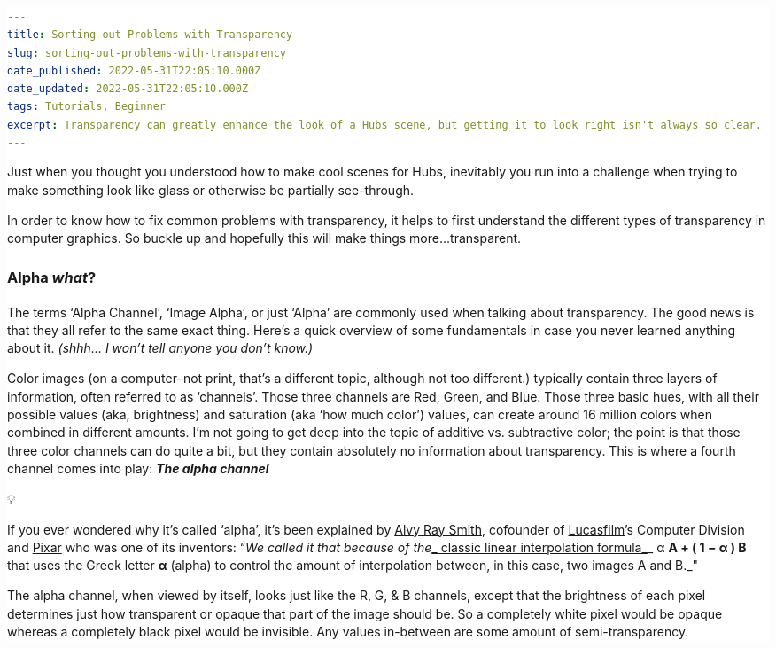 ```yaml
---
title: Sorting out Problems with Transparency
slug: sorting-out-problems-with-transparency
date_published: 2022-05-31T22:05:10.000Z
date_updated: 2022-05-31T22:05:10.000Z
tags: Tutorials, Beginner
excerpt: Transparency can greatly enhance the look of a Hubs scene, but getting it to look right isn't always so clear.
---
```


Just when you thought you understood how to make cool scenes for Hubs, inevitably you run into a challenge when trying to make something look like glass or otherwise be partially see-through.

In order to know how to fix common problems with transparency, it helps to first understand the different types of transparency in computer graphics. So buckle up and hopefully this will make things more...transparent.

### Alpha _what_?

The terms ‘Alpha Channel’, ‘Image Alpha’, or just ‘Alpha’ are commonly used when talking about transparency. The good news is that they all refer to the same exact thing. Here’s a quick overview of some fundamentals in case you never learned anything about it. _(shhh… I won’t tell anyone you don’t know.)_

Color images (on a computer–not print, that’s a different topic, although not too different.) typically contain three layers of information, often referred to as ‘channels’. Those three channels are Red, Green, and Blue. Those three basic hues, with all their possible values (aka, brightness) and saturation (aka ‘how much color’) values, can create around 16 million colors when combined in different amounts. I’m not going to get deep into the topic of additive vs. subtractive color; the point is that those three color channels can do quite a bit, but they contain absolutely no information about transparency. This is where a fourth channel comes into play: **_The alpha channel_**

💡

If you ever wondered why it’s called ‘alpha’, it’s been explained by [Alvy Ray Smith](https://en.wikipedia.org/wiki/Alvy_Ray_Smith), cofounder of [Lucasfilm](https://www.lucasfilm.com/)’s Computer Division and [Pixar](https://www.pixar.com/) who was one of its inventors:
“_We called it that because of the_[_ classic linear interpolation formula_](https://en.wikipedia.org/wiki/Convex_combination)_ α **A + ( 1 − α ) B** that uses the Greek letter **α** (alpha) to control the amount of interpolation between, in this case, two images A and B._"

The alpha channel, when viewed by itself, looks just like the R, G, & B channels, except that the brightness of each pixel determines just how transparent or opaque that part of the image should be. So a completely white pixel would be opaque whereas a completely black pixel would be invisible. Any values in-between are some amount of semi-transparency.